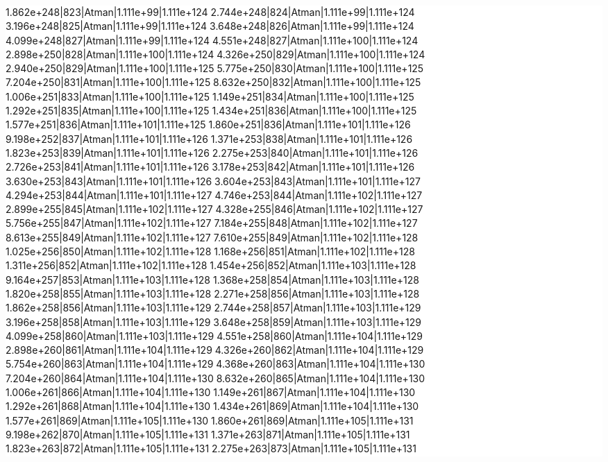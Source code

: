 1.862e+248|823|Atman|1.111e+99|1.111e+124
2.744e+248|824|Atman|1.111e+99|1.111e+124
3.196e+248|825|Atman|1.111e+99|1.111e+124
3.648e+248|826|Atman|1.111e+99|1.111e+124
4.099e+248|827|Atman|1.111e+99|1.111e+124
4.551e+248|827|Atman|1.111e+100|1.111e+124
2.898e+250|828|Atman|1.111e+100|1.111e+124
4.326e+250|829|Atman|1.111e+100|1.111e+124
2.940e+250|829|Atman|1.111e+100|1.111e+125
5.775e+250|830|Atman|1.111e+100|1.111e+125
7.204e+250|831|Atman|1.111e+100|1.111e+125
8.632e+250|832|Atman|1.111e+100|1.111e+125
1.006e+251|833|Atman|1.111e+100|1.111e+125
1.149e+251|834|Atman|1.111e+100|1.111e+125
1.292e+251|835|Atman|1.111e+100|1.111e+125
1.434e+251|836|Atman|1.111e+100|1.111e+125
1.577e+251|836|Atman|1.111e+101|1.111e+125
1.860e+251|836|Atman|1.111e+101|1.111e+126
9.198e+252|837|Atman|1.111e+101|1.111e+126
1.371e+253|838|Atman|1.111e+101|1.111e+126
1.823e+253|839|Atman|1.111e+101|1.111e+126
2.275e+253|840|Atman|1.111e+101|1.111e+126
2.726e+253|841|Atman|1.111e+101|1.111e+126
3.178e+253|842|Atman|1.111e+101|1.111e+126
3.630e+253|843|Atman|1.111e+101|1.111e+126
3.604e+253|843|Atman|1.111e+101|1.111e+127
4.294e+253|844|Atman|1.111e+101|1.111e+127
4.746e+253|844|Atman|1.111e+102|1.111e+127
2.899e+255|845|Atman|1.111e+102|1.111e+127
4.328e+255|846|Atman|1.111e+102|1.111e+127
5.756e+255|847|Atman|1.111e+102|1.111e+127
7.184e+255|848|Atman|1.111e+102|1.111e+127
8.613e+255|849|Atman|1.111e+102|1.111e+127
7.610e+255|849|Atman|1.111e+102|1.111e+128
1.025e+256|850|Atman|1.111e+102|1.111e+128
1.168e+256|851|Atman|1.111e+102|1.111e+128
1.311e+256|852|Atman|1.111e+102|1.111e+128
1.454e+256|852|Atman|1.111e+103|1.111e+128
9.164e+257|853|Atman|1.111e+103|1.111e+128
1.368e+258|854|Atman|1.111e+103|1.111e+128
1.820e+258|855|Atman|1.111e+103|1.111e+128
2.271e+258|856|Atman|1.111e+103|1.111e+128
1.862e+258|856|Atman|1.111e+103|1.111e+129
2.744e+258|857|Atman|1.111e+103|1.111e+129
3.196e+258|858|Atman|1.111e+103|1.111e+129
3.648e+258|859|Atman|1.111e+103|1.111e+129
4.099e+258|860|Atman|1.111e+103|1.111e+129
4.551e+258|860|Atman|1.111e+104|1.111e+129
2.898e+260|861|Atman|1.111e+104|1.111e+129
4.326e+260|862|Atman|1.111e+104|1.111e+129
5.754e+260|863|Atman|1.111e+104|1.111e+129
4.368e+260|863|Atman|1.111e+104|1.111e+130
7.204e+260|864|Atman|1.111e+104|1.111e+130
8.632e+260|865|Atman|1.111e+104|1.111e+130
1.006e+261|866|Atman|1.111e+104|1.111e+130
1.149e+261|867|Atman|1.111e+104|1.111e+130
1.292e+261|868|Atman|1.111e+104|1.111e+130
1.434e+261|869|Atman|1.111e+104|1.111e+130
1.577e+261|869|Atman|1.111e+105|1.111e+130
1.860e+261|869|Atman|1.111e+105|1.111e+131
9.198e+262|870|Atman|1.111e+105|1.111e+131
1.371e+263|871|Atman|1.111e+105|1.111e+131
1.823e+263|872|Atman|1.111e+105|1.111e+131
2.275e+263|873|Atman|1.111e+105|1.111e+131